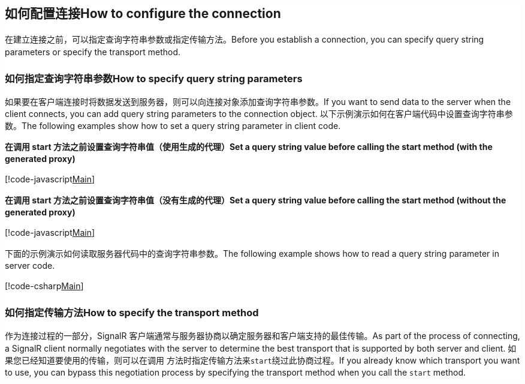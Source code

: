 <a id="configureconnection"></a>

## <a name="how-to-configure-the-connection"></a><span data-ttu-id="2f67b-244">如何配置连接</span><span class="sxs-lookup"><span data-stu-id="2f67b-244">How to configure the connection</span></span>

<span data-ttu-id="2f67b-245">在建立连接之前，可以指定查询字符串参数或指定传输方法。</span><span class="sxs-lookup"><span data-stu-id="2f67b-245">Before you establish a connection, you can specify query string parameters or specify the transport method.</span></span>

<a id="querystring"></a>

### <a name="how-to-specify-query-string-parameters"></a><span data-ttu-id="2f67b-246">如何指定查询字符串参数</span><span class="sxs-lookup"><span data-stu-id="2f67b-246">How to specify query string parameters</span></span>

<span data-ttu-id="2f67b-247">如果要在客户端连接时将数据发送到服务器，则可以向连接对象添加查询字符串参数。</span><span class="sxs-lookup"><span data-stu-id="2f67b-247">If you want to send data to the server when the client connects, you can add query string parameters to the connection object.</span></span> <span data-ttu-id="2f67b-248">以下示例演示如何在客户端代码中设置查询字符串参数。</span><span class="sxs-lookup"><span data-stu-id="2f67b-248">The following examples show how to set a query string parameter in client code.</span></span>

<span data-ttu-id="2f67b-249">**在调用 start 方法之前设置查询字符串值（使用生成的代理）**</span><span class="sxs-lookup"><span data-stu-id="2f67b-249">**Set a query string value before calling the start method (with the generated proxy)**</span></span>

[!code-javascript[Main](hubs-api-guide-javascript-client/samples/sample12.js?highlight=1)]

<span data-ttu-id="2f67b-250">**在调用 start 方法之前设置查询字符串值（没有生成的代理）**</span><span class="sxs-lookup"><span data-stu-id="2f67b-250">**Set a query string value before calling the start method (without the generated proxy)**</span></span>

[!code-javascript[Main](hubs-api-guide-javascript-client/samples/sample13.js?highlight=2)]

<span data-ttu-id="2f67b-251">下面的示例演示如何读取服务器代码中的查询字符串参数。</span><span class="sxs-lookup"><span data-stu-id="2f67b-251">The following example shows how to read a query string parameter in server code.</span></span>

[!code-csharp[Main](hubs-api-guide-javascript-client/samples/sample14.cs?highlight=5)]

<a id="transport"></a>

### <a name="how-to-specify-the-transport-method"></a><span data-ttu-id="2f67b-252">如何指定传输方法</span><span class="sxs-lookup"><span data-stu-id="2f67b-252">How to specify the transport method</span></span>

<span data-ttu-id="2f67b-253">作为连接过程的一部分，SignalR 客户端通常与服务器协商以确定服务器和客户端支持的最佳传输。</span><span class="sxs-lookup"><span data-stu-id="2f67b-253">As part of the process of connecting, a SignalR client normally negotiates with the server to determine the best transport that is supported by both server and client.</span></span> <span data-ttu-id="2f67b-254">如果您已经知道要使用的传输，则可以在调用 方法时指定传输方法来`start`绕过此协商过程。</span><span class="sxs-lookup"><span data-stu-id="2f67b-254">If you already know which transport you want to use, you can bypass this negotiation process by specifying the transport method when you call the `start` method.</span></span>
